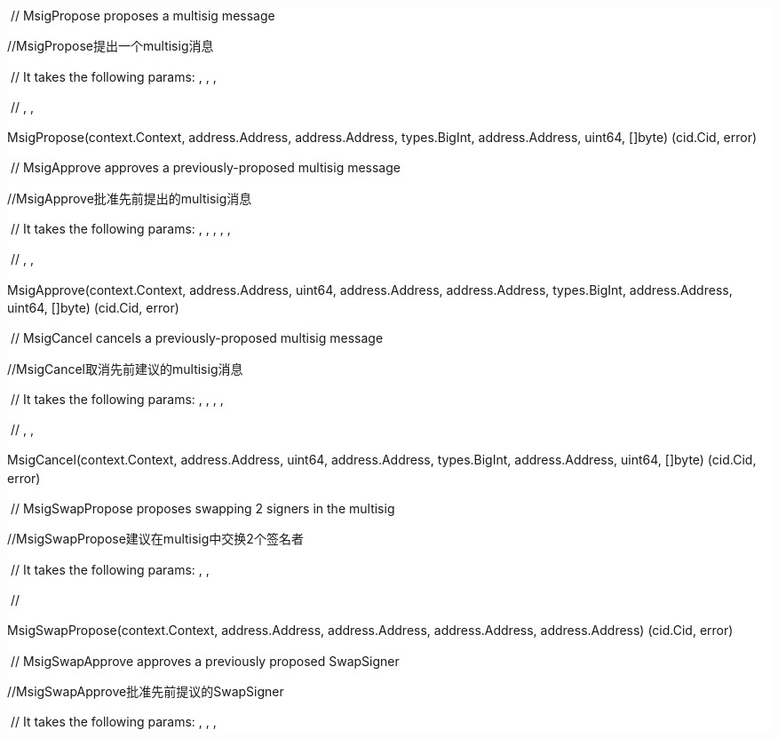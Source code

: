 
​    // MsigPropose proposes a multisig message

//MsigPropose提出一个multisig消息

​    // It takes the following params: <multisig address>, <recipient address>, <value to transfer>,

​    // <sender address of the propose msg>, <method to call in the proposed message>, <params to include in the proposed message>

MsigPropose(context.Context, address.Address, address.Address, types.BigInt, address.Address, uint64, []byte) (cid.Cid, error)

 

​    // MsigApprove approves a previously-proposed multisig message

//MsigApprove批准先前提出的multisig消息

​    // It takes the following params: <multisig address>, <proposed message ID>, <proposer address>, <recipient address>, <value to transfer>,

​    // <sender address of the approve msg>, <method to call in the proposed message>, <params to include in the proposed message>

MsigApprove(context.Context, address.Address, uint64, address.Address, address.Address, types.BigInt, address.Address, uint64, []byte) (cid.Cid, error)

 

​    // MsigCancel cancels a previously-proposed multisig message

//MsigCancel取消先前建议的multisig消息

​    // It takes the following params: <multisig address>, <proposed message ID>, <recipient address>, <value to transfer>,

​    // <sender address of the cancel msg>, <method to call in the proposed message>, <params to include in the proposed message>

MsigCancel(context.Context, address.Address, uint64, address.Address, types.BigInt, address.Address, uint64, []byte) (cid.Cid, error)

 

​    // MsigSwapPropose proposes swapping 2 signers in the multisig

//MsigSwapPropose建议在multisig中交换2个签名者

​    // It takes the following params: <multisig address>, <sender address of the propose msg>,

​    // <old signer> <new signer>

MsigSwapPropose(context.Context, address.Address, address.Address, address.Address, address.Address) (cid.Cid, error)

 

​    // MsigSwapApprove approves a previously proposed SwapSigner

//MsigSwapApprove批准先前提议的SwapSigner

​    // It takes the following params: <multisig address>, <sender address of the approve msg>, <proposed message ID>,
